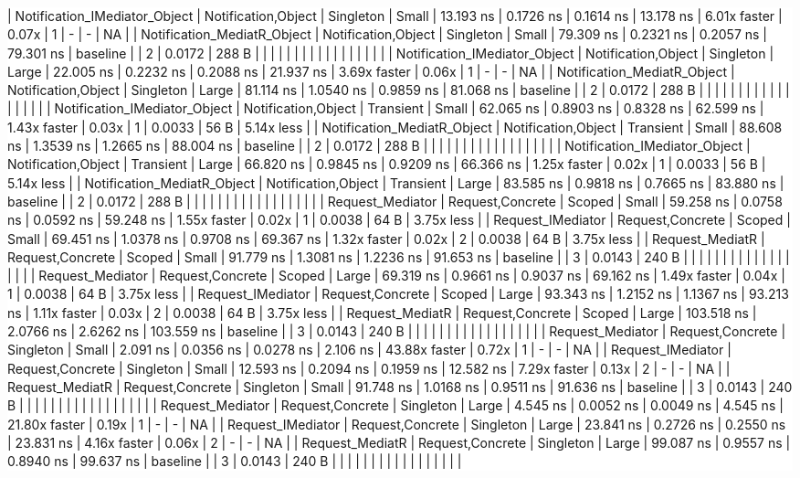 | Notification_IMediator_Object  | Notification,Object    | Singleton       | Small        |  13.193 ns | 0.1726 ns | 0.1614 ns |  13.178 ns |  6.01x faster |   0.07x |    1 |      - |         - |          NA |
| Notification_MediatR_Object    | Notification,Object    | Singleton       | Small        |  79.309 ns | 0.2321 ns | 0.2057 ns |  79.301 ns |      baseline |         |    2 | 0.0172 |     288 B |             |
|                                |                        |                 |              |            |           |           |            |               |         |      |        |           |             |
| Notification_IMediator_Object  | Notification,Object    | Singleton       | Large        |  22.005 ns | 0.2232 ns | 0.2088 ns |  21.937 ns |  3.69x faster |   0.06x |    1 |      - |         - |          NA |
| Notification_MediatR_Object    | Notification,Object    | Singleton       | Large        |  81.114 ns | 1.0540 ns | 0.9859 ns |  81.068 ns |      baseline |         |    2 | 0.0172 |     288 B |             |
|                                |                        |                 |              |            |           |           |            |               |         |      |        |           |             |
| Notification_IMediator_Object  | Notification,Object    | Transient       | Small        |  62.065 ns | 0.8903 ns | 0.8328 ns |  62.599 ns |  1.43x faster |   0.03x |    1 | 0.0033 |      56 B |  5.14x less |
| Notification_MediatR_Object    | Notification,Object    | Transient       | Small        |  88.608 ns | 1.3539 ns | 1.2665 ns |  88.004 ns |      baseline |         |    2 | 0.0172 |     288 B |             |
|                                |                        |                 |              |            |           |           |            |               |         |      |        |           |             |
| Notification_IMediator_Object  | Notification,Object    | Transient       | Large        |  66.820 ns | 0.9845 ns | 0.9209 ns |  66.366 ns |  1.25x faster |   0.02x |    1 | 0.0033 |      56 B |  5.14x less |
| Notification_MediatR_Object    | Notification,Object    | Transient       | Large        |  83.585 ns | 0.9818 ns | 0.7665 ns |  83.880 ns |      baseline |         |    2 | 0.0172 |     288 B |             |
|                                |                        |                 |              |            |           |           |            |               |         |      |        |           |             |
| Request_Mediator               | Request,Concrete       | Scoped          | Small        |  59.258 ns | 0.0758 ns | 0.0592 ns |  59.248 ns |  1.55x faster |   0.02x |    1 | 0.0038 |      64 B |  3.75x less |
| Request_IMediator              | Request,Concrete       | Scoped          | Small        |  69.451 ns | 1.0378 ns | 0.9708 ns |  69.367 ns |  1.32x faster |   0.02x |    2 | 0.0038 |      64 B |  3.75x less |
| Request_MediatR                | Request,Concrete       | Scoped          | Small        |  91.779 ns | 1.3081 ns | 1.2236 ns |  91.653 ns |      baseline |         |    3 | 0.0143 |     240 B |             |
|                                |                        |                 |              |            |           |           |            |               |         |      |        |           |             |
| Request_Mediator               | Request,Concrete       | Scoped          | Large        |  69.319 ns | 0.9661 ns | 0.9037 ns |  69.162 ns |  1.49x faster |   0.04x |    1 | 0.0038 |      64 B |  3.75x less |
| Request_IMediator              | Request,Concrete       | Scoped          | Large        |  93.343 ns | 1.2152 ns | 1.1367 ns |  93.213 ns |  1.11x faster |   0.03x |    2 | 0.0038 |      64 B |  3.75x less |
| Request_MediatR                | Request,Concrete       | Scoped          | Large        | 103.518 ns | 2.0766 ns | 2.6262 ns | 103.559 ns |      baseline |         |    3 | 0.0143 |     240 B |             |
|                                |                        |                 |              |            |           |           |            |               |         |      |        |           |             |
| Request_Mediator               | Request,Concrete       | Singleton       | Small        |   2.091 ns | 0.0356 ns | 0.0278 ns |   2.106 ns | 43.88x faster |   0.72x |    1 |      - |         - |          NA |
| Request_IMediator              | Request,Concrete       | Singleton       | Small        |  12.593 ns | 0.2094 ns | 0.1959 ns |  12.582 ns |  7.29x faster |   0.13x |    2 |      - |         - |          NA |
| Request_MediatR                | Request,Concrete       | Singleton       | Small        |  91.748 ns | 1.0168 ns | 0.9511 ns |  91.636 ns |      baseline |         |    3 | 0.0143 |     240 B |             |
|                                |                        |                 |              |            |           |           |            |               |         |      |        |           |             |
| Request_Mediator               | Request,Concrete       | Singleton       | Large        |   4.545 ns | 0.0052 ns | 0.0049 ns |   4.545 ns | 21.80x faster |   0.19x |    1 |      - |         - |          NA |
| Request_IMediator              | Request,Concrete       | Singleton       | Large        |  23.841 ns | 0.2726 ns | 0.2550 ns |  23.831 ns |  4.16x faster |   0.06x |    2 |      - |         - |          NA |
| Request_MediatR                | Request,Concrete       | Singleton       | Large        |  99.087 ns | 0.9557 ns | 0.8940 ns |  99.637 ns |      baseline |         |    3 | 0.0143 |     240 B |             |
|                                |                        |                 |              |            |           |           |            |               |         |      |        |           |             |